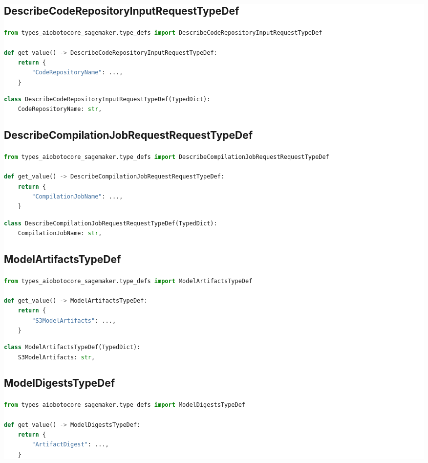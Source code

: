 ## DescribeCodeRepositoryInputRequestTypeDef

```python title="Usage Example"
from types_aiobotocore_sagemaker.type_defs import DescribeCodeRepositoryInputRequestTypeDef

def get_value() -> DescribeCodeRepositoryInputRequestTypeDef:
    return {
        "CodeRepositoryName": ...,
    }
```

```python title="Definition"
class DescribeCodeRepositoryInputRequestTypeDef(TypedDict):
    CodeRepositoryName: str,
```

## DescribeCompilationJobRequestRequestTypeDef

```python title="Usage Example"
from types_aiobotocore_sagemaker.type_defs import DescribeCompilationJobRequestRequestTypeDef

def get_value() -> DescribeCompilationJobRequestRequestTypeDef:
    return {
        "CompilationJobName": ...,
    }
```

```python title="Definition"
class DescribeCompilationJobRequestRequestTypeDef(TypedDict):
    CompilationJobName: str,
```

## ModelArtifactsTypeDef

```python title="Usage Example"
from types_aiobotocore_sagemaker.type_defs import ModelArtifactsTypeDef

def get_value() -> ModelArtifactsTypeDef:
    return {
        "S3ModelArtifacts": ...,
    }
```

```python title="Definition"
class ModelArtifactsTypeDef(TypedDict):
    S3ModelArtifacts: str,
```

## ModelDigestsTypeDef

```python title="Usage Example"
from types_aiobotocore_sagemaker.type_defs import ModelDigestsTypeDef

def get_value() -> ModelDigestsTypeDef:
    return {
        "ArtifactDigest": ...,
    }
```

